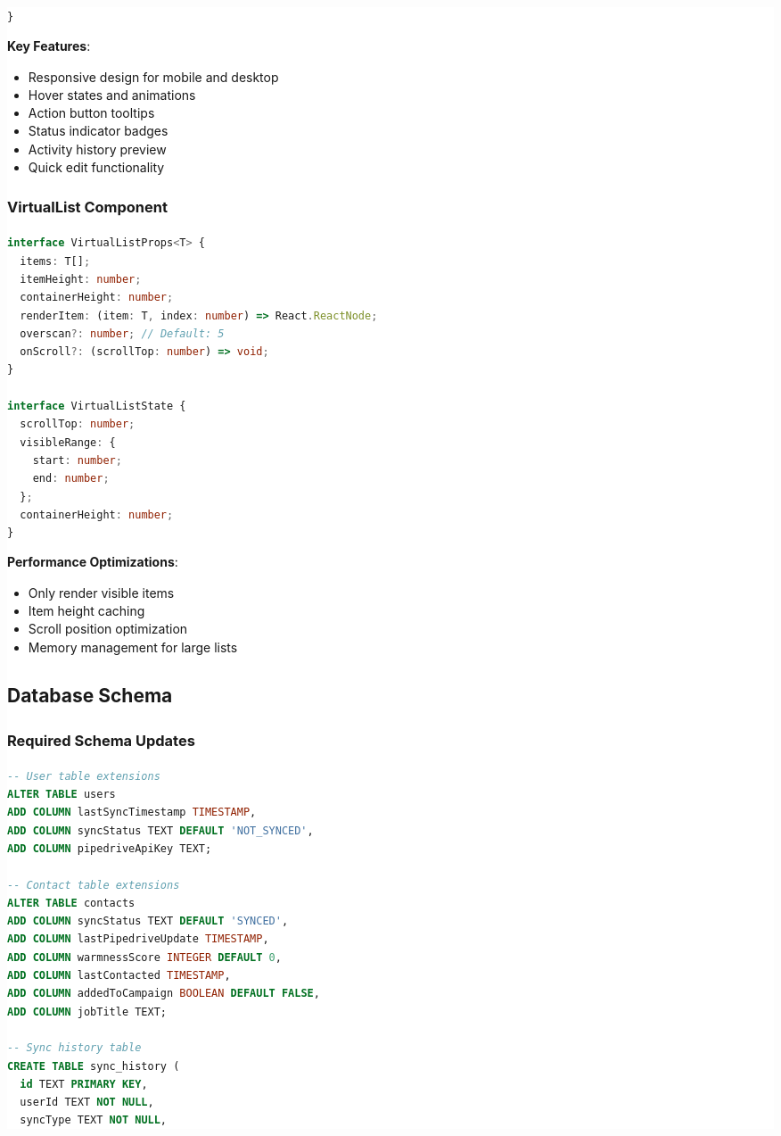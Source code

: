 ```typescript
}
```

**Key Features**:
- Responsive design for mobile and desktop
- Hover states and animations
- Action button tooltips
- Status indicator badges
- Activity history preview
- Quick edit functionality

### VirtualList Component

```typescript
interface VirtualListProps<T> {
  items: T[];
  itemHeight: number;
  containerHeight: number;
  renderItem: (item: T, index: number) => React.ReactNode;
  overscan?: number; // Default: 5
  onScroll?: (scrollTop: number) => void;
}

interface VirtualListState {
  scrollTop: number;
  visibleRange: {
    start: number;
    end: number;
  };
  containerHeight: number;
}
```

**Performance Optimizations**:
- Only render visible items
- Item height caching
- Scroll position optimization
- Memory management for large lists

## Database Schema

### Required Schema Updates

```sql
-- User table extensions
ALTER TABLE users 
ADD COLUMN lastSyncTimestamp TIMESTAMP,
ADD COLUMN syncStatus TEXT DEFAULT 'NOT_SYNCED',
ADD COLUMN pipedriveApiKey TEXT;

-- Contact table extensions
ALTER TABLE contacts 
ADD COLUMN syncStatus TEXT DEFAULT 'SYNCED',
ADD COLUMN lastPipedriveUpdate TIMESTAMP,
ADD COLUMN warmnessScore INTEGER DEFAULT 0,
ADD COLUMN lastContacted TIMESTAMP,
ADD COLUMN addedToCampaign BOOLEAN DEFAULT FALSE,
ADD COLUMN jobTitle TEXT;

-- Sync history table
CREATE TABLE sync_history (
  id TEXT PRIMARY KEY,
  userId TEXT NOT NULL,
  syncType TEXT NOT NULL,
```